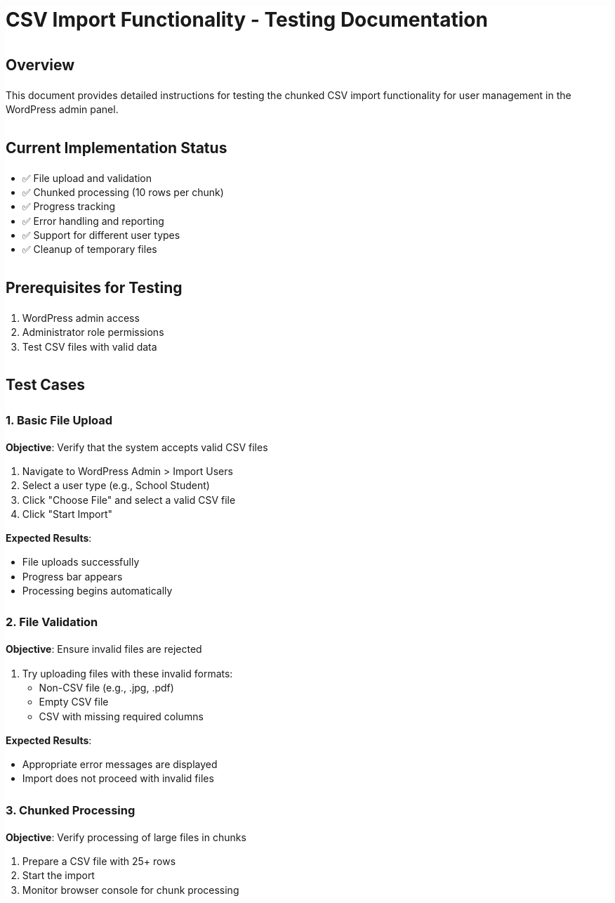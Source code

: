 # CSV Import Functionality - Testing Documentation

## Overview
This document provides detailed instructions for testing the chunked CSV import functionality for user management in the WordPress admin panel.

## Current Implementation Status
- ✅ File upload and validation
- ✅ Chunked processing (10 rows per chunk)
- ✅ Progress tracking
- ✅ Error handling and reporting
- ✅ Support for different user types
- ✅ Cleanup of temporary files

## Prerequisites for Testing
1. WordPress admin access
2. Administrator role permissions
3. Test CSV files with valid data

## Test Cases

### 1. Basic File Upload
**Objective**: Verify that the system accepts valid CSV files
1. Navigate to WordPress Admin > Import Users
2. Select a user type (e.g., School Student)
3. Click "Choose File" and select a valid CSV file
4. Click "Start Import"

**Expected Results**:
- File uploads successfully
- Progress bar appears
- Processing begins automatically

### 2. File Validation
**Objective**: Ensure invalid files are rejected
1. Try uploading files with these invalid formats:
   - Non-CSV file (e.g., .jpg, .pdf)
   - Empty CSV file
   - CSV with missing required columns

**Expected Results**:
- Appropriate error messages are displayed
- Import does not proceed with invalid files

### 3. Chunked Processing
**Objective**: Verify processing of large files in chunks
1. Prepare a CSV file with 25+ rows
2. Start the import
3. Monitor browser console for chunk processing
